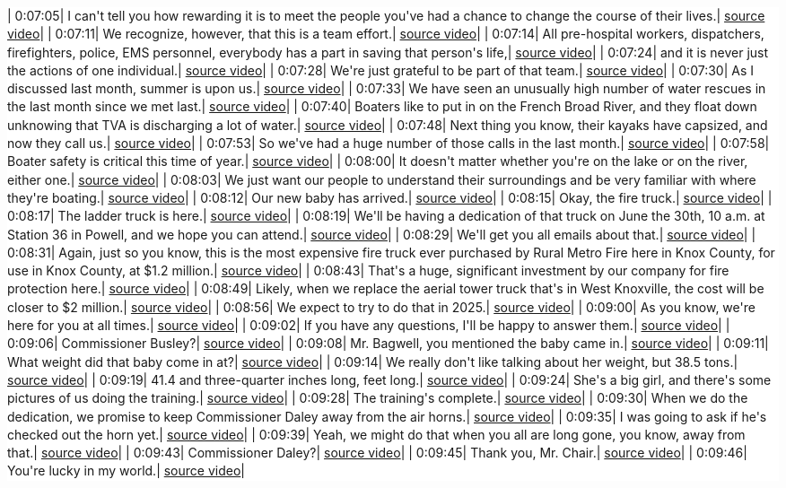 | 0:07:05| I can't tell you how rewarding it is to meet the people you've had a chance to change the course of their lives.| [source video](https://archive.org/details/co-com-ws-r-1467-220621?start=425)|
| 0:07:11| We recognize, however, that this is a team effort.| [source video](https://archive.org/details/co-com-ws-r-1467-220621?start=431)|
| 0:07:14| All pre-hospital workers, dispatchers, firefighters, police, EMS personnel, everybody has a part in saving that person's life,| [source video](https://archive.org/details/co-com-ws-r-1467-220621?start=434)|
| 0:07:24| and it is never just the actions of one individual.| [source video](https://archive.org/details/co-com-ws-r-1467-220621?start=444)|
| 0:07:28| We're just grateful to be part of that team.| [source video](https://archive.org/details/co-com-ws-r-1467-220621?start=448)|
| 0:07:30| As I discussed last month, summer is upon us.| [source video](https://archive.org/details/co-com-ws-r-1467-220621?start=450)|
| 0:07:33| We have seen an unusually high number of water rescues in the last month since we met last.| [source video](https://archive.org/details/co-com-ws-r-1467-220621?start=453)|
| 0:07:40| Boaters like to put in on the French Broad River, and they float down unknowing that TVA is discharging a lot of water.| [source video](https://archive.org/details/co-com-ws-r-1467-220621?start=460)|
| 0:07:48| Next thing you know, their kayaks have capsized, and now they call us.| [source video](https://archive.org/details/co-com-ws-r-1467-220621?start=468)|
| 0:07:53| So we've had a huge number of those calls in the last month.| [source video](https://archive.org/details/co-com-ws-r-1467-220621?start=473)|
| 0:07:58| Boater safety is critical this time of year.| [source video](https://archive.org/details/co-com-ws-r-1467-220621?start=478)|
| 0:08:00| It doesn't matter whether you're on the lake or on the river, either one.| [source video](https://archive.org/details/co-com-ws-r-1467-220621?start=480)|
| 0:08:03| We just want our people to understand their surroundings and be very familiar with where they're boating.| [source video](https://archive.org/details/co-com-ws-r-1467-220621?start=483)|
| 0:08:12| Our new baby has arrived.| [source video](https://archive.org/details/co-com-ws-r-1467-220621?start=492)|
| 0:08:15| Okay, the fire truck.| [source video](https://archive.org/details/co-com-ws-r-1467-220621?start=495)|
| 0:08:17| The ladder truck is here.| [source video](https://archive.org/details/co-com-ws-r-1467-220621?start=497)|
| 0:08:19| We'll be having a dedication of that truck on June the 30th, 10 a.m. at Station 36 in Powell, and we hope you can attend.| [source video](https://archive.org/details/co-com-ws-r-1467-220621?start=499)|
| 0:08:29| We'll get you all emails about that.| [source video](https://archive.org/details/co-com-ws-r-1467-220621?start=509)|
| 0:08:31| Again, just so you know, this is the most expensive fire truck ever purchased by Rural Metro Fire here in Knox County, for use in Knox County, at $1.2 million.| [source video](https://archive.org/details/co-com-ws-r-1467-220621?start=511)|
| 0:08:43| That's a huge, significant investment by our company for fire protection here.| [source video](https://archive.org/details/co-com-ws-r-1467-220621?start=523)|
| 0:08:49| Likely, when we replace the aerial tower truck that's in West Knoxville, the cost will be closer to $2 million.| [source video](https://archive.org/details/co-com-ws-r-1467-220621?start=529)|
| 0:08:56| We expect to try to do that in 2025.| [source video](https://archive.org/details/co-com-ws-r-1467-220621?start=536)|
| 0:09:00| As you know, we're here for you at all times.| [source video](https://archive.org/details/co-com-ws-r-1467-220621?start=540)|
| 0:09:02| If you have any questions, I'll be happy to answer them.| [source video](https://archive.org/details/co-com-ws-r-1467-220621?start=542)|
| 0:09:06| Commissioner Busley?| [source video](https://archive.org/details/co-com-ws-r-1467-220621?start=546)|
| 0:09:08| Mr. Bagwell, you mentioned the baby came in.| [source video](https://archive.org/details/co-com-ws-r-1467-220621?start=548)|
| 0:09:11| What weight did that baby come in at?| [source video](https://archive.org/details/co-com-ws-r-1467-220621?start=551)|
| 0:09:14| We really don't like talking about her weight, but 38.5 tons.| [source video](https://archive.org/details/co-com-ws-r-1467-220621?start=554)|
| 0:09:19| 41.4 and three-quarter inches long, feet long.| [source video](https://archive.org/details/co-com-ws-r-1467-220621?start=559)|
| 0:09:24| She's a big girl, and there's some pictures of us doing the training.| [source video](https://archive.org/details/co-com-ws-r-1467-220621?start=564)|
| 0:09:28| The training's complete.| [source video](https://archive.org/details/co-com-ws-r-1467-220621?start=568)|
| 0:09:30| When we do the dedication, we promise to keep Commissioner Daley away from the air horns.| [source video](https://archive.org/details/co-com-ws-r-1467-220621?start=570)|
| 0:09:35| I was going to ask if he's checked out the horn yet.| [source video](https://archive.org/details/co-com-ws-r-1467-220621?start=575)|
| 0:09:39| Yeah, we might do that when you all are long gone, you know, away from that.| [source video](https://archive.org/details/co-com-ws-r-1467-220621?start=579)|
| 0:09:43| Commissioner Daley?| [source video](https://archive.org/details/co-com-ws-r-1467-220621?start=583)|
| 0:09:45| Thank you, Mr. Chair.| [source video](https://archive.org/details/co-com-ws-r-1467-220621?start=585)|
| 0:09:46| You're lucky in my world.| [source video](https://archive.org/details/co-com-ws-r-1467-220621?start=586)|
